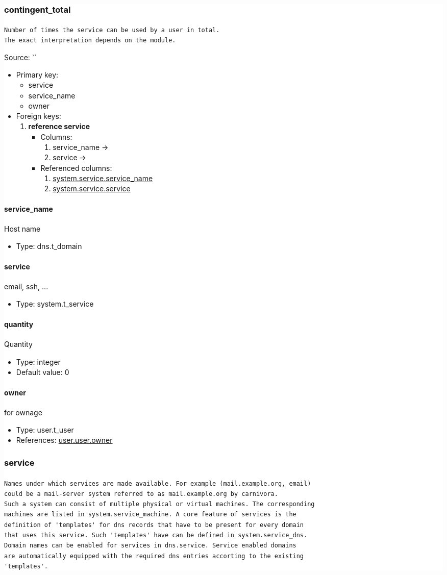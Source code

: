 ### contingent\_total

    Number of times the service can be used by a user in total.
    The exact interpretation depends on the module.

Source: ``

-   Primary key:
    -   service
    -   service\_name
    -   owner
-   Foreign keys:
    1.  **reference service**
        -   Columns:
            1.  service\_name →
            2.  service →
        -   Referenced columns:
            1.  [system.service.service\_name](#COLUMN-system.service.service_name)
            2.  [system.service.service](#COLUMN-system.service.service)

#### service\_name

Host name

-   Type: dns.t\_domain

#### service

email, ssh, ...

-   Type: system.t\_service

#### quantity

Quantity

-   Type: integer
-   Default value: 0

#### owner

for ownage

-   Type: user.t\_user
-   References: [user.user.owner](#COLUMN-user.user.owner)

### service

    Names under which services are made available. For example (mail.example.org, email)
    could be a mail-server system referred to as mail.example.org by carnivora.
    Such a system can consist of multiple physical or virtual machines. The corresponding
    machines are listed in system.service_machine. A core feature of services is the
    definition of 'templates' for dns records that have to be present for every domain 
    that uses this service. Such 'templates' have can be defined in system.service_dns.
    Domain names can be enabled for services in dns.service. Service enabled domains
    are automatically equipped with the required dns entries accorting to the existing
    'templates'.

